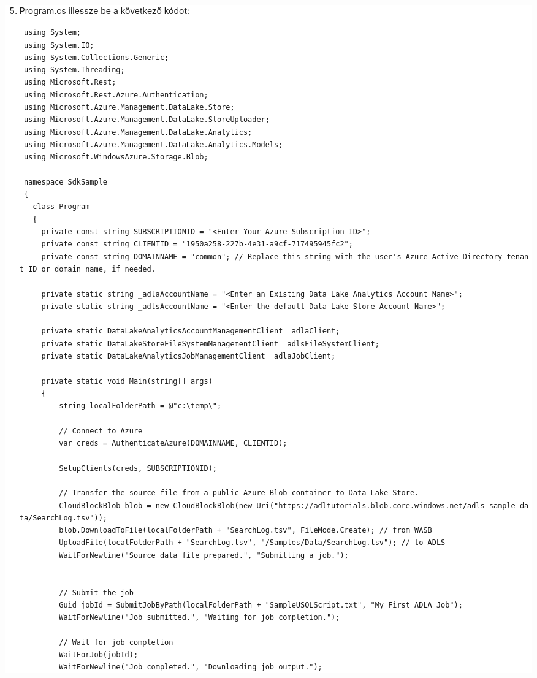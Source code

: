 
       
5. Program.cs illessze be a következő kódot:

        using System;
        using System.IO;
        using System.Collections.Generic;
        using System.Threading;
        using Microsoft.Rest;
        using Microsoft.Rest.Azure.Authentication;
        using Microsoft.Azure.Management.DataLake.Store;
        using Microsoft.Azure.Management.DataLake.StoreUploader;
        using Microsoft.Azure.Management.DataLake.Analytics;
        using Microsoft.Azure.Management.DataLake.Analytics.Models;
        using Microsoft.WindowsAzure.Storage.Blob;

        namespace SdkSample
        {
          class Program
          {
            private const string SUBSCRIPTIONID = "<Enter Your Azure Subscription ID>";
            private const string CLIENTID = "1950a258-227b-4e31-a9cf-717495945fc2";
            private const string DOMAINNAME = "common"; // Replace this string with the user's Azure Active Directory tenant ID or domain name, if needed.

            private static string _adlaAccountName = "<Enter an Existing Data Lake Analytics Account Name>";
            private static string _adlsAccountName = "<Enter the default Data Lake Store Account Name>";

            private static DataLakeAnalyticsAccountManagementClient _adlaClient;
            private static DataLakeStoreFileSystemManagementClient _adlsFileSystemClient;
            private static DataLakeAnalyticsJobManagementClient _adlaJobClient;
        
            private static void Main(string[] args)
            {
                string localFolderPath = @"c:\temp\";

                // Connect to Azure
                var creds = AuthenticateAzure(DOMAINNAME, CLIENTID);

                SetupClients(creds, SUBSCRIPTIONID);

                // Transfer the source file from a public Azure Blob container to Data Lake Store.
                CloudBlockBlob blob = new CloudBlockBlob(new Uri("https://adltutorials.blob.core.windows.net/adls-sample-data/SearchLog.tsv"));
                blob.DownloadToFile(localFolderPath + "SearchLog.tsv", FileMode.Create); // from WASB
                UploadFile(localFolderPath + "SearchLog.tsv", "/Samples/Data/SearchLog.tsv"); // to ADLS
                WaitForNewline("Source data file prepared.", "Submitting a job.");


                // Submit the job
                Guid jobId = SubmitJobByPath(localFolderPath + "SampleUSQLScript.txt", "My First ADLA Job");
                WaitForNewline("Job submitted.", "Waiting for job completion.");

                // Wait for job completion
                WaitForJob(jobId);
                WaitForNewline("Job completed.", "Downloading job output.");
